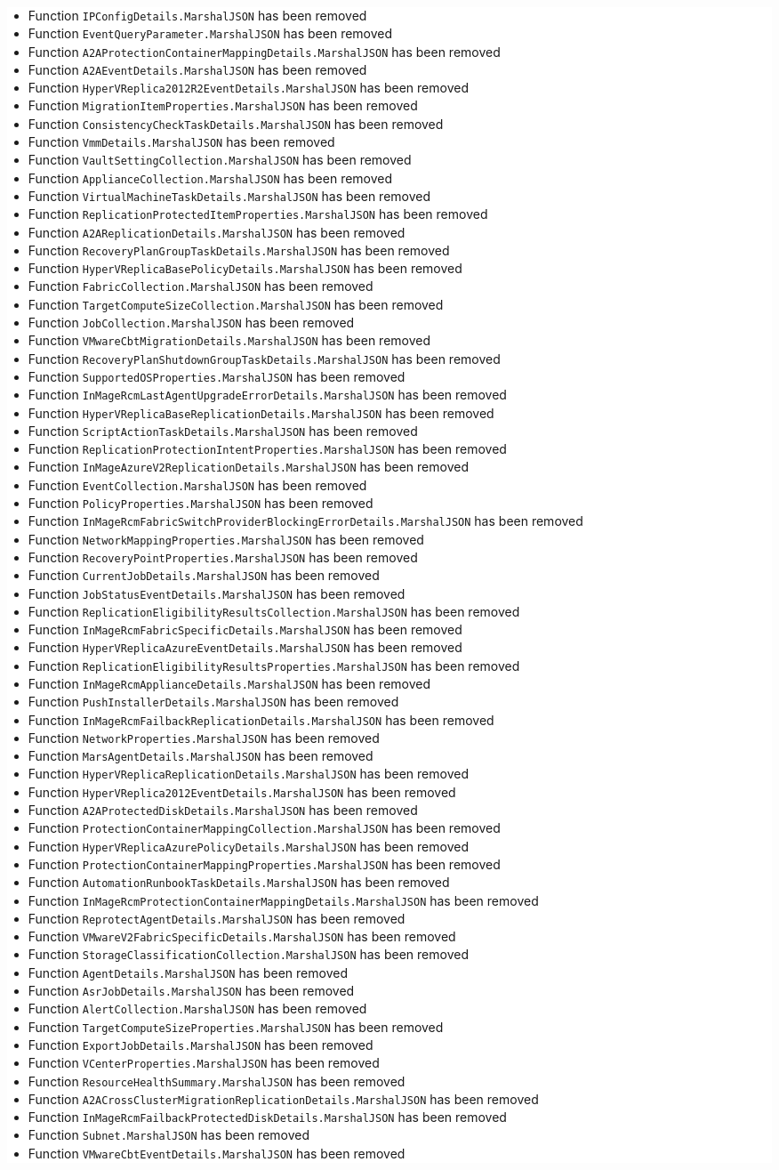 - Function `IPConfigDetails.MarshalJSON` has been removed
- Function `EventQueryParameter.MarshalJSON` has been removed
- Function `A2AProtectionContainerMappingDetails.MarshalJSON` has been removed
- Function `A2AEventDetails.MarshalJSON` has been removed
- Function `HyperVReplica2012R2EventDetails.MarshalJSON` has been removed
- Function `MigrationItemProperties.MarshalJSON` has been removed
- Function `ConsistencyCheckTaskDetails.MarshalJSON` has been removed
- Function `VmmDetails.MarshalJSON` has been removed
- Function `VaultSettingCollection.MarshalJSON` has been removed
- Function `ApplianceCollection.MarshalJSON` has been removed
- Function `VirtualMachineTaskDetails.MarshalJSON` has been removed
- Function `ReplicationProtectedItemProperties.MarshalJSON` has been removed
- Function `A2AReplicationDetails.MarshalJSON` has been removed
- Function `RecoveryPlanGroupTaskDetails.MarshalJSON` has been removed
- Function `HyperVReplicaBasePolicyDetails.MarshalJSON` has been removed
- Function `FabricCollection.MarshalJSON` has been removed
- Function `TargetComputeSizeCollection.MarshalJSON` has been removed
- Function `JobCollection.MarshalJSON` has been removed
- Function `VMwareCbtMigrationDetails.MarshalJSON` has been removed
- Function `RecoveryPlanShutdownGroupTaskDetails.MarshalJSON` has been removed
- Function `SupportedOSProperties.MarshalJSON` has been removed
- Function `InMageRcmLastAgentUpgradeErrorDetails.MarshalJSON` has been removed
- Function `HyperVReplicaBaseReplicationDetails.MarshalJSON` has been removed
- Function `ScriptActionTaskDetails.MarshalJSON` has been removed
- Function `ReplicationProtectionIntentProperties.MarshalJSON` has been removed
- Function `InMageAzureV2ReplicationDetails.MarshalJSON` has been removed
- Function `EventCollection.MarshalJSON` has been removed
- Function `PolicyProperties.MarshalJSON` has been removed
- Function `InMageRcmFabricSwitchProviderBlockingErrorDetails.MarshalJSON` has been removed
- Function `NetworkMappingProperties.MarshalJSON` has been removed
- Function `RecoveryPointProperties.MarshalJSON` has been removed
- Function `CurrentJobDetails.MarshalJSON` has been removed
- Function `JobStatusEventDetails.MarshalJSON` has been removed
- Function `ReplicationEligibilityResultsCollection.MarshalJSON` has been removed
- Function `InMageRcmFabricSpecificDetails.MarshalJSON` has been removed
- Function `HyperVReplicaAzureEventDetails.MarshalJSON` has been removed
- Function `ReplicationEligibilityResultsProperties.MarshalJSON` has been removed
- Function `InMageRcmApplianceDetails.MarshalJSON` has been removed
- Function `PushInstallerDetails.MarshalJSON` has been removed
- Function `InMageRcmFailbackReplicationDetails.MarshalJSON` has been removed
- Function `NetworkProperties.MarshalJSON` has been removed
- Function `MarsAgentDetails.MarshalJSON` has been removed
- Function `HyperVReplicaReplicationDetails.MarshalJSON` has been removed
- Function `HyperVReplica2012EventDetails.MarshalJSON` has been removed
- Function `A2AProtectedDiskDetails.MarshalJSON` has been removed
- Function `ProtectionContainerMappingCollection.MarshalJSON` has been removed
- Function `HyperVReplicaAzurePolicyDetails.MarshalJSON` has been removed
- Function `ProtectionContainerMappingProperties.MarshalJSON` has been removed
- Function `AutomationRunbookTaskDetails.MarshalJSON` has been removed
- Function `InMageRcmProtectionContainerMappingDetails.MarshalJSON` has been removed
- Function `ReprotectAgentDetails.MarshalJSON` has been removed
- Function `VMwareV2FabricSpecificDetails.MarshalJSON` has been removed
- Function `StorageClassificationCollection.MarshalJSON` has been removed
- Function `AgentDetails.MarshalJSON` has been removed
- Function `AsrJobDetails.MarshalJSON` has been removed
- Function `AlertCollection.MarshalJSON` has been removed
- Function `TargetComputeSizeProperties.MarshalJSON` has been removed
- Function `ExportJobDetails.MarshalJSON` has been removed
- Function `VCenterProperties.MarshalJSON` has been removed
- Function `ResourceHealthSummary.MarshalJSON` has been removed
- Function `A2ACrossClusterMigrationReplicationDetails.MarshalJSON` has been removed
- Function `InMageRcmFailbackProtectedDiskDetails.MarshalJSON` has been removed
- Function `Subnet.MarshalJSON` has been removed
- Function `VMwareCbtEventDetails.MarshalJSON` has been removed
